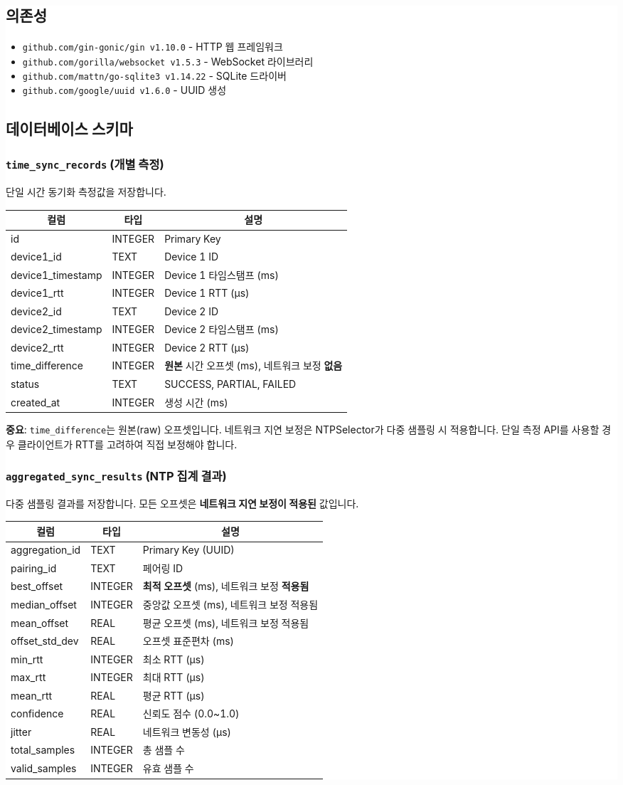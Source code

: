 ## 의존성

- `github.com/gin-gonic/gin v1.10.0` - HTTP 웹 프레임워크
- `github.com/gorilla/websocket v1.5.3` - WebSocket 라이브러리
- `github.com/mattn/go-sqlite3 v1.14.22` - SQLite 드라이버
- `github.com/google/uuid v1.6.0` - UUID 생성

## 데이터베이스 스키마

### `time_sync_records` (개별 측정)
단일 시간 동기화 측정값을 저장합니다.

| 컬럼 | 타입 | 설명 |
|------|------|------|
| id | INTEGER | Primary Key |
| device1_id | TEXT | Device 1 ID |
| device1_timestamp | INTEGER | Device 1 타임스탬프 (ms) |
| device1_rtt | INTEGER | Device 1 RTT (μs) |
| device2_id | TEXT | Device 2 ID |
| device2_timestamp | INTEGER | Device 2 타임스탬프 (ms) |
| device2_rtt | INTEGER | Device 2 RTT (μs) |
| time_difference | INTEGER | **원본** 시간 오프셋 (ms), 네트워크 보정 **없음** |
| status | TEXT | SUCCESS, PARTIAL, FAILED |
| created_at | INTEGER | 생성 시간 (ms) |

**중요**: `time_difference`는 원본(raw) 오프셋입니다. 네트워크 지연 보정은 NTPSelector가 다중 샘플링 시 적용합니다. 단일 측정 API를 사용할 경우 클라이언트가 RTT를 고려하여 직접 보정해야 합니다.

### `aggregated_sync_results` (NTP 집계 결과)
다중 샘플링 결과를 저장합니다. 모든 오프셋은 **네트워크 지연 보정이 적용된** 값입니다.

| 컬럼 | 타입 | 설명 |
|------|------|------|
| aggregation_id | TEXT | Primary Key (UUID) |
| pairing_id | TEXT | 페어링 ID |
| best_offset | INTEGER | **최적 오프셋** (ms), 네트워크 보정 **적용됨** |
| median_offset | INTEGER | 중앙값 오프셋 (ms), 네트워크 보정 적용됨 |
| mean_offset | REAL | 평균 오프셋 (ms), 네트워크 보정 적용됨 |
| offset_std_dev | REAL | 오프셋 표준편차 (ms) |
| min_rtt | INTEGER | 최소 RTT (μs) |
| max_rtt | INTEGER | 최대 RTT (μs) |
| mean_rtt | REAL | 평균 RTT (μs) |
| confidence | REAL | 신뢰도 점수 (0.0~1.0) |
| jitter | REAL | 네트워크 변동성 (μs) |
| total_samples | INTEGER | 총 샘플 수 |
| valid_samples | INTEGER | 유효 샘플 수 |